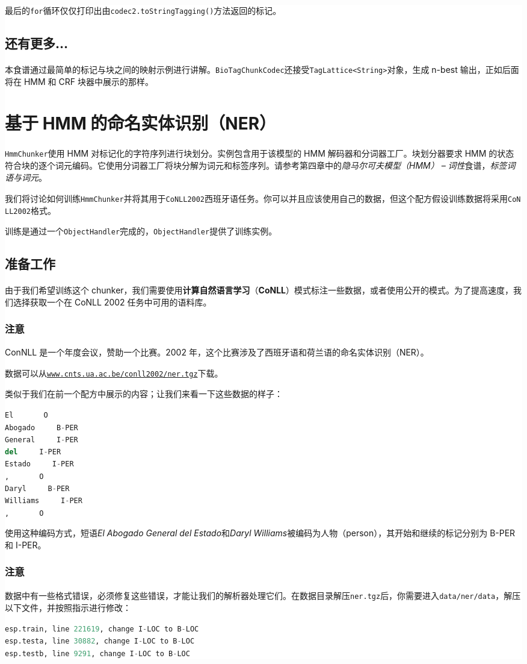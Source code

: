 最后的`for`循环仅仅打印出由`codec2.toStringTagging()`方法返回的标记。

## 还有更多…

本食谱通过最简单的标记与块之间的映射示例进行讲解。`BioTagChunkCodec`还接受`TagLattice<String>`对象，生成 n-best 输出，正如后面将在 HMM 和 CRF 块器中展示的那样。

# 基于 HMM 的命名实体识别（NER）

`HmmChunker`使用 HMM 对标记化的字符序列进行块划分。实例包含用于该模型的 HMM 解码器和分词器工厂。块划分器要求 HMM 的状态符合块的逐个词元编码。它使用分词器工厂将块分解为词元和标签序列。请参考第四章中的*隐马尔可夫模型（HMM） – 词性*食谱，*标签词语与词元*。

我们将讨论如何训练`HmmChunker`并将其用于`CoNLL2002`西班牙语任务。你可以并且应该使用自己的数据，但这个配方假设训练数据将采用`CoNLL2002`格式。

训练是通过一个`ObjectHandler`完成的，`ObjectHandler`提供了训练实例。

## 准备工作

由于我们希望训练这个 chunker，我们需要使用**计算自然语言学习**（**CoNLL**）模式标注一些数据，或者使用公开的模式。为了提高速度，我们选择获取一个在 CoNLL 2002 任务中可用的语料库。

### 注意

ConNLL 是一个年度会议，赞助一个比赛。2002 年，这个比赛涉及了西班牙语和荷兰语的命名实体识别（NER）。

数据可以从[`www.cnts.ua.ac.be/conll2002/ner.tgz`](http://www.cnts.ua.ac.be/conll2002/ner.tgz)下载。

类似于我们在前一个配方中展示的内容；让我们来看一下这些数据的样子：

```py
El       O 
Abogado     B-PER 
General     I-PER 
del     I-PER 
Estado     I-PER 
,       O 
Daryl     B-PER 
Williams     I-PER 
,       O
```

使用这种编码方式，短语*El Abogado General del Estado*和*Daryl Williams*被编码为人物（person），其开始和继续的标记分别为 B-PER 和 I-PER。

### 注意

数据中有一些格式错误，必须修复这些错误，才能让我们的解析器处理它们。在数据目录解压`ner.tgz`后，你需要进入`data/ner/data`，解压以下文件，并按照指示进行修改：

```py
esp.train, line 221619, change I-LOC to B-LOC
esp.testa, line 30882, change I-LOC to B-LOC
esp.testb, line 9291, change I-LOC to B-LOC

```
